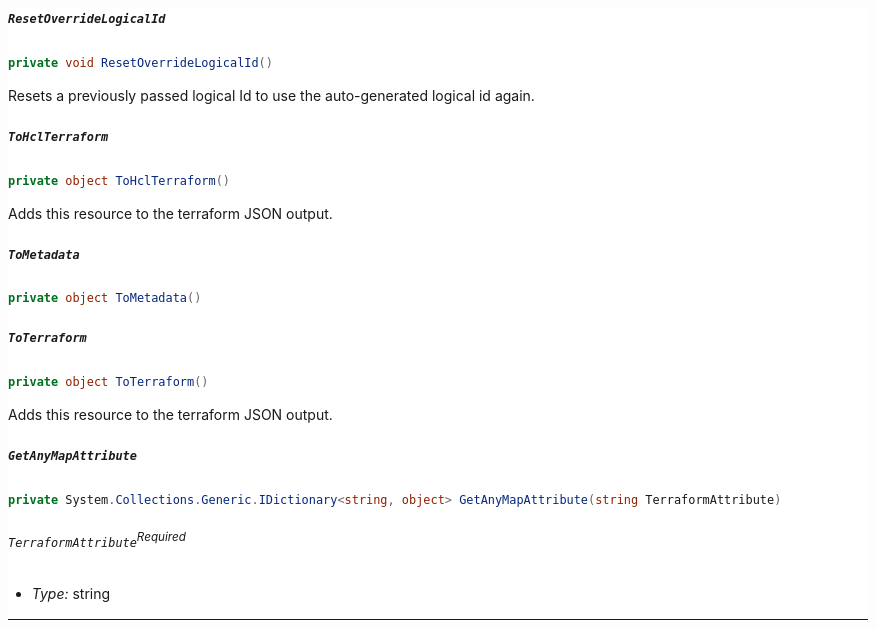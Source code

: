 ##### `ResetOverrideLogicalId` <a name="ResetOverrideLogicalId" id="rhizo-co-terraform-provider-oci.dataOciMonitoringAlarmHistoryCollection.DataOciMonitoringAlarmHistoryCollection.resetOverrideLogicalId"></a>

```csharp
private void ResetOverrideLogicalId()
```

Resets a previously passed logical Id to use the auto-generated logical id again.

##### `ToHclTerraform` <a name="ToHclTerraform" id="rhizo-co-terraform-provider-oci.dataOciMonitoringAlarmHistoryCollection.DataOciMonitoringAlarmHistoryCollection.toHclTerraform"></a>

```csharp
private object ToHclTerraform()
```

Adds this resource to the terraform JSON output.

##### `ToMetadata` <a name="ToMetadata" id="rhizo-co-terraform-provider-oci.dataOciMonitoringAlarmHistoryCollection.DataOciMonitoringAlarmHistoryCollection.toMetadata"></a>

```csharp
private object ToMetadata()
```

##### `ToTerraform` <a name="ToTerraform" id="rhizo-co-terraform-provider-oci.dataOciMonitoringAlarmHistoryCollection.DataOciMonitoringAlarmHistoryCollection.toTerraform"></a>

```csharp
private object ToTerraform()
```

Adds this resource to the terraform JSON output.

##### `GetAnyMapAttribute` <a name="GetAnyMapAttribute" id="rhizo-co-terraform-provider-oci.dataOciMonitoringAlarmHistoryCollection.DataOciMonitoringAlarmHistoryCollection.getAnyMapAttribute"></a>

```csharp
private System.Collections.Generic.IDictionary<string, object> GetAnyMapAttribute(string TerraformAttribute)
```

###### `TerraformAttribute`<sup>Required</sup> <a name="TerraformAttribute" id="rhizo-co-terraform-provider-oci.dataOciMonitoringAlarmHistoryCollection.DataOciMonitoringAlarmHistoryCollection.getAnyMapAttribute.parameter.terraformAttribute"></a>

- *Type:* string

---